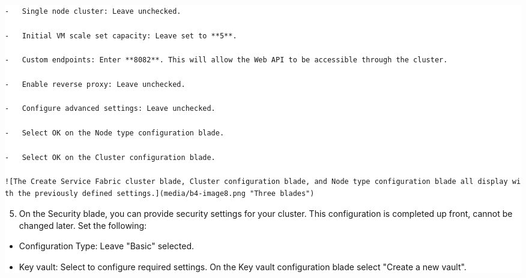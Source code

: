 
    -   Single node cluster: Leave unchecked.

    -   Initial VM scale set capacity: Leave set to **5**.

    -   Custom endpoints: Enter **8082**. This will allow the Web API to be accessible through the cluster.

    -   Enable reverse proxy: Leave unchecked.

    -   Configure advanced settings: Leave unchecked.

    -   Select OK on the Node type configuration blade.

    -   Select OK on the Cluster configuration blade.

    ![The Create Service Fabric cluster blade, Cluster configuration blade, and Node type configuration blade all display with the previously defined settings.](media/b4-image8.png "Three blades")

5.  On the Security blade, you can provide security settings for your cluster. This configuration is completed up front, cannot be changed later. Set the following:

-   Configuration Type: Leave "Basic" selected.

-   Key vault: Select to configure required settings. On the Key vault configuration blade select "Create a new vault".
